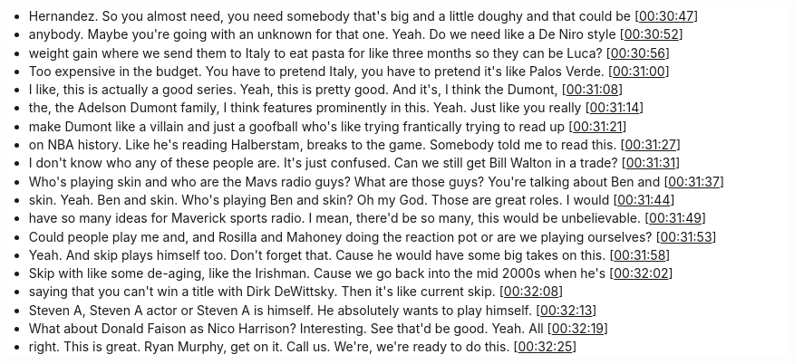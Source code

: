 *  Hernandez. So you almost need, you need somebody that's big and a little doughy and that could be [[00:30:47](https://www.youtube.com/watch?v=TbO8kUwddhQ&t=1847.52s)]
*  anybody. Maybe you're going with an unknown for that one. Yeah. Do we need like a De Niro style [[00:30:52](https://www.youtube.com/watch?v=TbO8kUwddhQ&t=1852.08s)]
*  weight gain where we send them to Italy to eat pasta for like three months so they can be Luca? [[00:30:56](https://www.youtube.com/watch?v=TbO8kUwddhQ&t=1856.08s)]
*  Too expensive in the budget. You have to pretend Italy, you have to pretend it's like Palos Verde. [[00:31:00](https://www.youtube.com/watch?v=TbO8kUwddhQ&t=1860.1599999999999s)]
*  I like, this is actually a good series. Yeah, this is pretty good. And it's, I think the Dumont, [[00:31:08](https://www.youtube.com/watch?v=TbO8kUwddhQ&t=1868.1599999999999s)]
*  the, the Adelson Dumont family, I think features prominently in this. Yeah. Just like you really [[00:31:14](https://www.youtube.com/watch?v=TbO8kUwddhQ&t=1874.56s)]
*  make Dumont like a villain and just a goofball who's like trying frantically trying to read up [[00:31:21](https://www.youtube.com/watch?v=TbO8kUwddhQ&t=1881.52s)]
*  on NBA history. Like he's reading Halberstam, breaks to the game. Somebody told me to read this. [[00:31:27](https://www.youtube.com/watch?v=TbO8kUwddhQ&t=1887.6s)]
*  I don't know who any of these people are. It's just confused. Can we still get Bill Walton in a trade? [[00:31:31](https://www.youtube.com/watch?v=TbO8kUwddhQ&t=1891.76s)]
*  Who's playing skin and who are the Mavs radio guys? What are those guys? You're talking about Ben and [[00:31:37](https://www.youtube.com/watch?v=TbO8kUwddhQ&t=1897.6s)]
*  skin. Yeah. Ben and skin. Who's playing Ben and skin? Oh my God. Those are great roles. I would [[00:31:44](https://www.youtube.com/watch?v=TbO8kUwddhQ&t=1904.48s)]
*  have so many ideas for Maverick sports radio. I mean, there'd be so many, this would be unbelievable. [[00:31:49](https://www.youtube.com/watch?v=TbO8kUwddhQ&t=1909.6s)]
*  Could people play me and, and Rosilla and Mahoney doing the reaction pot or are we playing ourselves? [[00:31:53](https://www.youtube.com/watch?v=TbO8kUwddhQ&t=1913.76s)]
*  Yeah. And skip plays himself too. Don't forget that. Cause he would have some big takes on this. [[00:31:58](https://www.youtube.com/watch?v=TbO8kUwddhQ&t=1918.6399999999999s)]
*  Skip with like some de-aging, like the Irishman. Cause we go back into the mid 2000s when he's [[00:32:02](https://www.youtube.com/watch?v=TbO8kUwddhQ&t=1922.3999999999999s)]
*  saying that you can't win a title with Dirk DeWittsky. Then it's like current skip. [[00:32:08](https://www.youtube.com/watch?v=TbO8kUwddhQ&t=1928.32s)]
*  Steven A, Steven A actor or Steven A is himself. He absolutely wants to play himself. [[00:32:13](https://www.youtube.com/watch?v=TbO8kUwddhQ&t=1933.6799999999998s)]
*  What about Donald Faison as Nico Harrison? Interesting. See that'd be good. Yeah. All [[00:32:19](https://www.youtube.com/watch?v=TbO8kUwddhQ&t=1939.1999999999998s)]
*  right. This is great. Ryan Murphy, get on it. Call us. We're, we're ready to do this. [[00:32:25](https://www.youtube.com/watch?v=TbO8kUwddhQ&t=1945.28s)]
